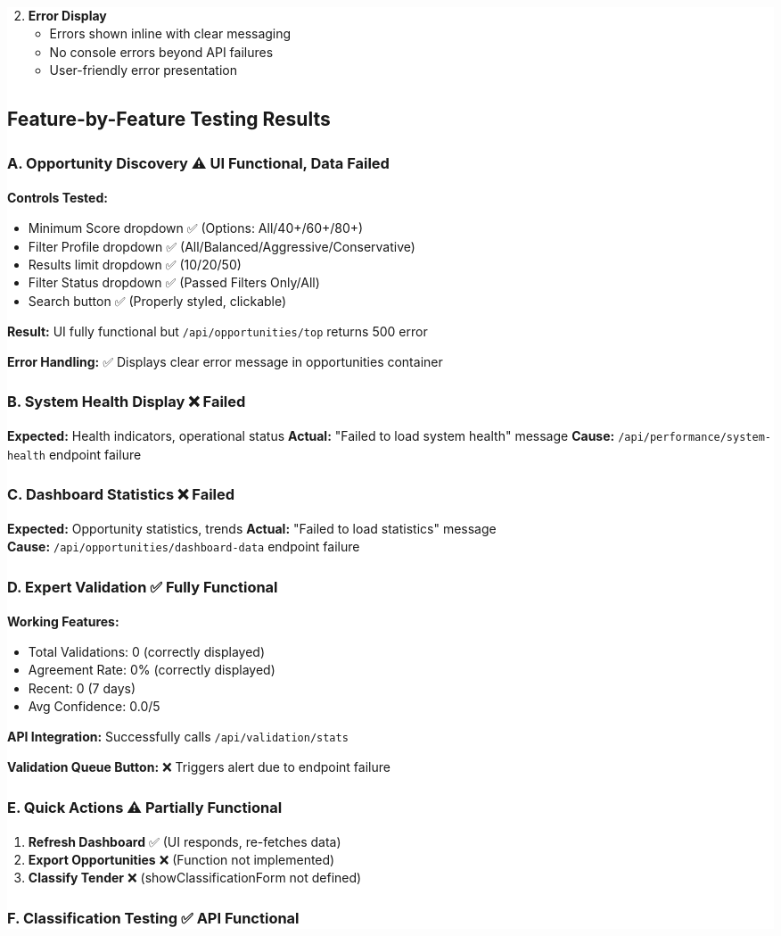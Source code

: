 2. **Error Display**
   - Errors shown inline with clear messaging
   - No console errors beyond API failures
   - User-friendly error presentation

## Feature-by-Feature Testing Results

### **A. Opportunity Discovery** ⚠️ **UI Functional, Data Failed**

**Controls Tested:**
- Minimum Score dropdown ✅ (Options: All/40+/60+/80+)
- Filter Profile dropdown ✅ (All/Balanced/Aggressive/Conservative)
- Results limit dropdown ✅ (10/20/50)
- Filter Status dropdown ✅ (Passed Filters Only/All)
- Search button ✅ (Properly styled, clickable)

**Result:** UI fully functional but `/api/opportunities/top` returns 500 error

**Error Handling:** ✅ Displays clear error message in opportunities container

### **B. System Health Display** ❌ **Failed**

**Expected:** Health indicators, operational status
**Actual:** "Failed to load system health" message
**Cause:** `/api/performance/system-health` endpoint failure

### **C. Dashboard Statistics** ❌ **Failed**

**Expected:** Opportunity statistics, trends
**Actual:** "Failed to load statistics" message  
**Cause:** `/api/opportunities/dashboard-data` endpoint failure

### **D. Expert Validation** ✅ **Fully Functional**

**Working Features:**
- Total Validations: 0 (correctly displayed)
- Agreement Rate: 0% (correctly displayed)
- Recent: 0 (7 days) 
- Avg Confidence: 0.0/5

**API Integration:** Successfully calls `/api/validation/stats`

**Validation Queue Button:** ❌ Triggers alert due to endpoint failure

### **E. Quick Actions** ⚠️ **Partially Functional**

1. **Refresh Dashboard** ✅ (UI responds, re-fetches data)
2. **Export Opportunities** ❌ (Function not implemented)
3. **Classify Tender** ❌ (showClassificationForm not defined)

### **F. Classification Testing** ✅ **API Functional**
